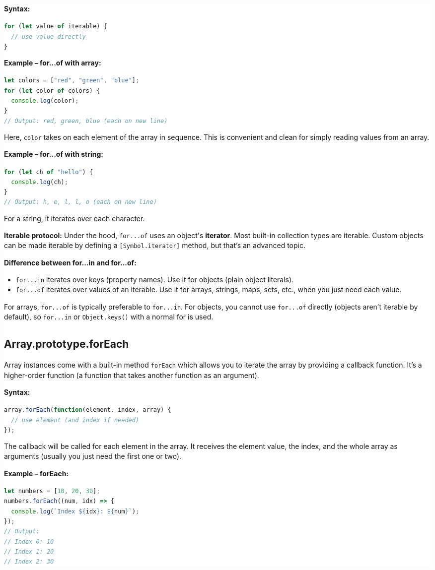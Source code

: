 **Syntax:**  
```js  
for (let value of iterable) {  
  // use value directly  
}  
```  

**Example – for...of with array:**  
```js  
let colors = ["red", "green", "blue"];  
for (let color of colors) {  
  console.log(color);  
}  
// Output: red, green, blue (each on new line)  
```  
Here, `color` takes on each element of the array in sequence. This is convenient and clean for simply reading values from an array.  

**Example – for...of with string:**  
```js  
for (let ch of "hello") {  
  console.log(ch);  
}  
// Output: h, e, l, l, o (each on new line)  
```  
For a string, it iterates over each character.

**Iterable protocol:** Under the hood, `for...of` uses an object's **iterator**. Most built-in collection types are iterable. Custom objects can be made iterable by defining a `[Symbol.iterator]` method, but that’s an advanced topic.

**Difference between for...in and for...of:**  
- `for...in` iterates over keys (property names). Use it for objects (plain object literals).  
- `for...of` iterates over values of an iterable. Use it for arrays, strings, maps, sets, etc., when you just need each value.  

For arrays, `for...of` is typically preferable to `for...in`. For objects, you cannot use `for...of` directly (objects aren’t iterable by default), so `for...in` or `Object.keys()` with a normal for is used.

## Array.prototype.forEach  
Array instances come with a built-in method `forEach` which allows you to iterate the array by providing a callback function. It’s a higher-order function (a function that takes another function as an argument).

**Syntax:**  
```js  
array.forEach(function(element, index, array) {  
  // use element (and index if needed)  
});  
```  
The callback will be called for each element in the array. It receives the element value, the index, and the whole array as arguments (usually you just need the first one or two).

**Example – forEach:**  
```js  
let numbers = [10, 20, 30];  
numbers.forEach((num, idx) => {  
  console.log(`Index ${idx}: ${num}`);  
});  
// Output:  
// Index 0: 10  
// Index 1: 20  
// Index 2: 30  
```  